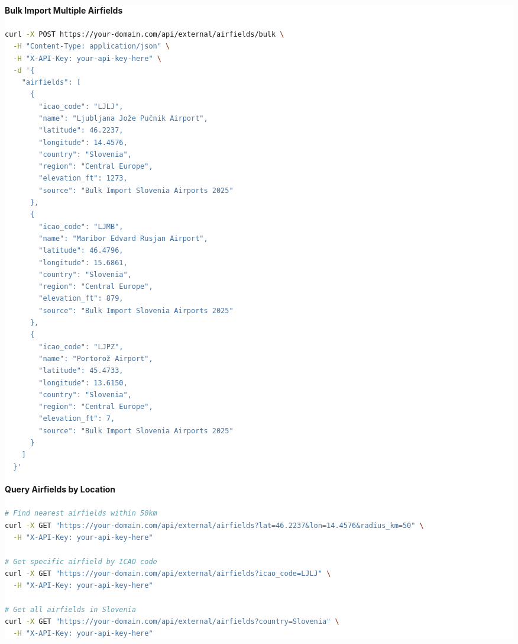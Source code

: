 #### Bulk Import Multiple Airfields

```bash
curl -X POST https://your-domain.com/api/external/airfields/bulk \
  -H "Content-Type: application/json" \
  -H "X-API-Key: your-api-key-here" \
  -d '{
    "airfields": [
      {
        "icao_code": "LJLJ",
        "name": "Ljubljana Jože Pučnik Airport",
        "latitude": 46.2237,
        "longitude": 14.4576,
        "country": "Slovenia",
        "region": "Central Europe",
        "elevation_ft": 1273,
        "source": "Bulk Import Slovenia Airports 2025"
      },
      {
        "icao_code": "LJMB", 
        "name": "Maribor Edvard Rusjan Airport",
        "latitude": 46.4796,
        "longitude": 15.6861,
        "country": "Slovenia",
        "region": "Central Europe",
        "elevation_ft": 879,
        "source": "Bulk Import Slovenia Airports 2025"
      },
      {
        "icao_code": "LJPZ",
        "name": "Portorož Airport",
        "latitude": 45.4733,
        "longitude": 13.6150,
        "country": "Slovenia",
        "region": "Central Europe",
        "elevation_ft": 7,
        "source": "Bulk Import Slovenia Airports 2025"
      }
    ]
  }'
```

#### Query Airfields by Location

```bash
# Find nearest airfields within 50km
curl -X GET "https://your-domain.com/api/external/airfields?lat=46.2237&lon=14.4576&radius_km=50" \
  -H "X-API-Key: your-api-key-here"

# Get specific airfield by ICAO code
curl -X GET "https://your-domain.com/api/external/airfields?icao_code=LJLJ" \
  -H "X-API-Key: your-api-key-here"

# Get all airfields in Slovenia
curl -X GET "https://your-domain.com/api/external/airfields?country=Slovenia" \
  -H "X-API-Key: your-api-key-here"
```
